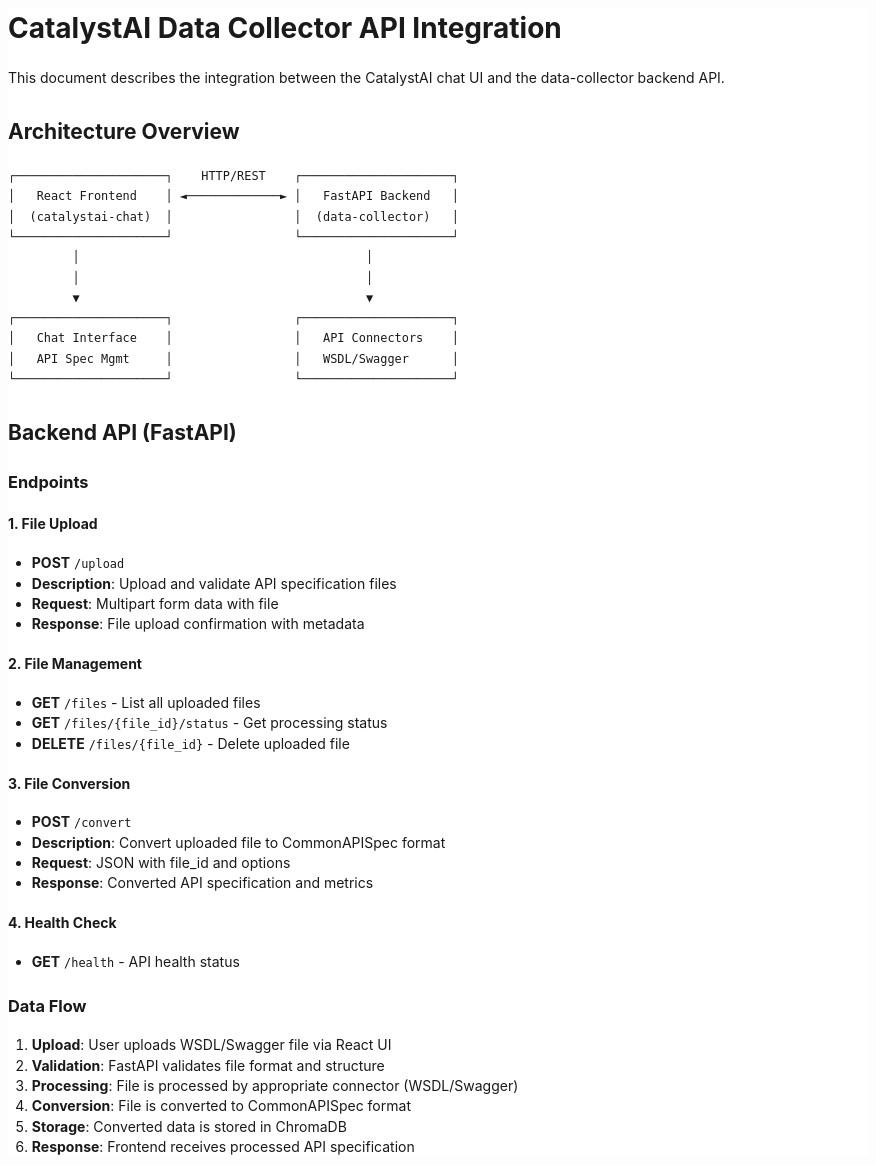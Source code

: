 # CatalystAI Data Collector API Integration

This document describes the integration between the CatalystAI chat UI and the data-collector backend API.

## Architecture Overview

```
┌─────────────────────┐    HTTP/REST    ┌─────────────────────┐
│   React Frontend    │ ◄─────────────► │   FastAPI Backend   │
│  (catalystai-chat)  │                 │  (data-collector)   │
└─────────────────────┘                 └─────────────────────┘
         │                                        │
         │                                        │
         ▼                                        ▼
┌─────────────────────┐                 ┌─────────────────────┐
│   Chat Interface    │                 │   API Connectors    │
│   API Spec Mgmt     │                 │   WSDL/Swagger      │
└─────────────────────┘                 └─────────────────────┘
```

## Backend API (FastAPI)

### Endpoints

#### 1. File Upload
- **POST** `/upload`
- **Description**: Upload and validate API specification files
- **Request**: Multipart form data with file
- **Response**: File upload confirmation with metadata

#### 2. File Management
- **GET** `/files` - List all uploaded files
- **GET** `/files/{file_id}/status` - Get processing status
- **DELETE** `/files/{file_id}` - Delete uploaded file

#### 3. File Conversion
- **POST** `/convert`
- **Description**: Convert uploaded file to CommonAPISpec format
- **Request**: JSON with file_id and options
- **Response**: Converted API specification and metrics

#### 4. Health Check
- **GET** `/health` - API health status

### Data Flow

1. **Upload**: User uploads WSDL/Swagger file via React UI
2. **Validation**: FastAPI validates file format and structure
3. **Processing**: File is processed by appropriate connector (WSDL/Swagger)
4. **Conversion**: File is converted to CommonAPISpec format
5. **Storage**: Converted data is stored in ChromaDB
6. **Response**: Frontend receives processed API specification
